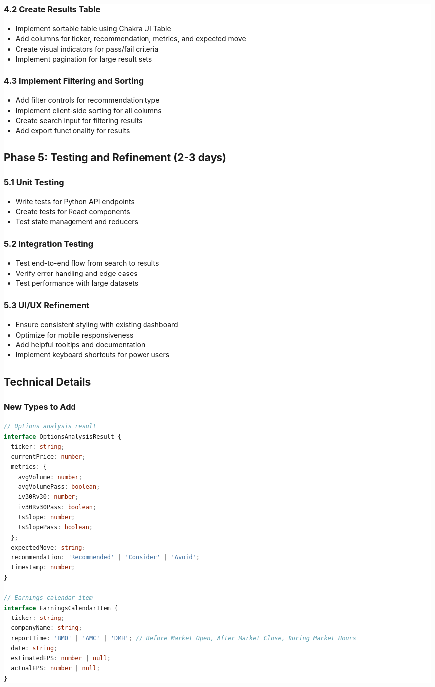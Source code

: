 ### 4.2 Create Results Table
- Implement sortable table using Chakra UI Table
- Add columns for ticker, recommendation, metrics, and expected move
- Create visual indicators for pass/fail criteria
- Implement pagination for large result sets

### 4.3 Implement Filtering and Sorting
- Add filter controls for recommendation type
- Implement client-side sorting for all columns
- Create search input for filtering results
- Add export functionality for results

## Phase 5: Testing and Refinement (2-3 days)

### 5.1 Unit Testing
- Write tests for Python API endpoints
- Create tests for React components
- Test state management and reducers

### 5.2 Integration Testing
- Test end-to-end flow from search to results
- Verify error handling and edge cases
- Test performance with large datasets

### 5.3 UI/UX Refinement
- Ensure consistent styling with existing dashboard
- Optimize for mobile responsiveness
- Add helpful tooltips and documentation
- Implement keyboard shortcuts for power users

## Technical Details

### New Types to Add

```typescript
// Options analysis result
interface OptionsAnalysisResult {
  ticker: string;
  currentPrice: number;
  metrics: {
    avgVolume: number;
    avgVolumePass: boolean;
    iv30Rv30: number;
    iv30Rv30Pass: boolean;
    tsSlope: number;
    tsSlopePass: boolean;
  };
  expectedMove: string;
  recommendation: 'Recommended' | 'Consider' | 'Avoid';
  timestamp: number;
}

// Earnings calendar item
interface EarningsCalendarItem {
  ticker: string;
  companyName: string;
  reportTime: 'BMO' | 'AMC' | 'DMH'; // Before Market Open, After Market Close, During Market Hours
  date: string;
  estimatedEPS: number | null;
  actualEPS: number | null;
}
```